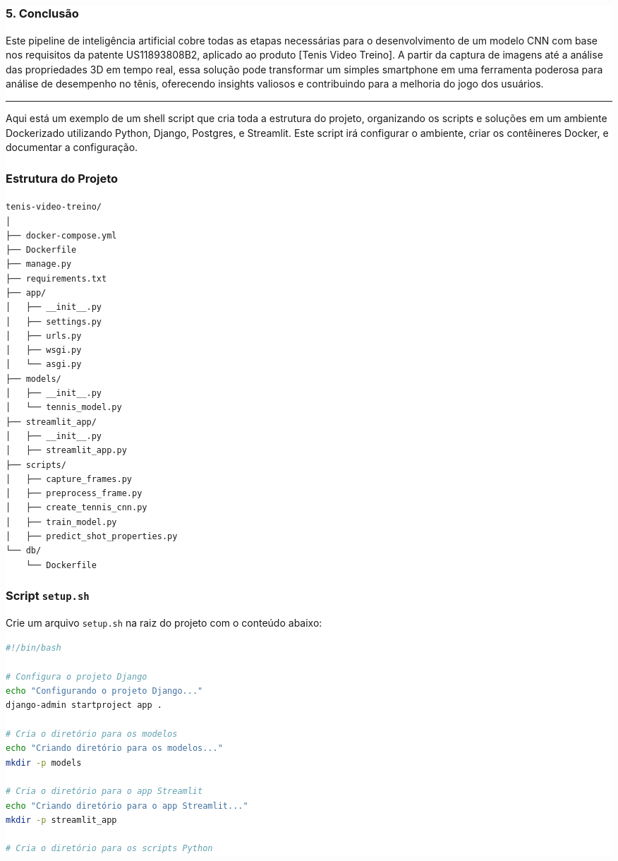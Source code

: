 ### 5. **Conclusão**
Este pipeline de inteligência artificial cobre todas as etapas necessárias para o desenvolvimento de um modelo CNN com base nos requisitos da patente US11893808B2, aplicado ao produto [Tenis Video Treino]. A partir da captura de imagens até a análise das propriedades 3D em tempo real, essa solução pode transformar um simples smartphone em uma ferramenta poderosa para análise de desempenho no tênis, oferecendo insights valiosos e contribuindo para a melhoria do jogo dos usuários.

---


Aqui está um exemplo de um shell script que cria toda a estrutura do projeto, organizando os scripts e soluções em um ambiente Dockerizado utilizando Python, Django, Postgres, e Streamlit. Este script irá configurar o ambiente, criar os contêineres Docker, e documentar a configuração.

### Estrutura do Projeto

```bash
tenis-video-treino/
│
├── docker-compose.yml
├── Dockerfile
├── manage.py
├── requirements.txt
├── app/
│   ├── __init__.py
│   ├── settings.py
│   ├── urls.py
│   ├── wsgi.py
│   └── asgi.py
├── models/
│   ├── __init__.py
│   └── tennis_model.py
├── streamlit_app/
│   ├── __init__.py
│   ├── streamlit_app.py
├── scripts/
│   ├── capture_frames.py
│   ├── preprocess_frame.py
│   ├── create_tennis_cnn.py
│   ├── train_model.py
│   ├── predict_shot_properties.py
└── db/
    └── Dockerfile
```

### Script `setup.sh`

Crie um arquivo `setup.sh` na raiz do projeto com o conteúdo abaixo:

```bash
#!/bin/bash

# Configura o projeto Django
echo "Configurando o projeto Django..."
django-admin startproject app .

# Cria o diretório para os modelos
echo "Criando diretório para os modelos..."
mkdir -p models

# Cria o diretório para o app Streamlit
echo "Criando diretório para o app Streamlit..."
mkdir -p streamlit_app

# Cria o diretório para os scripts Python
```